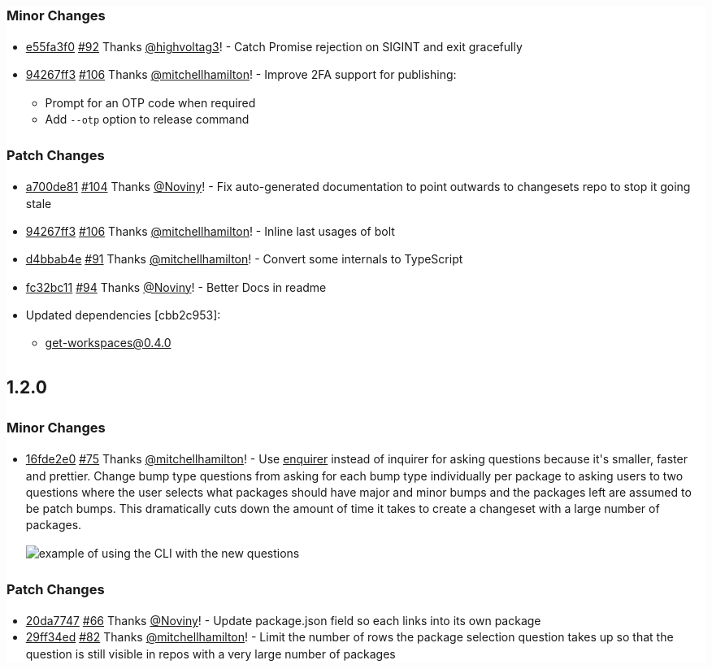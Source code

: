 ### Minor Changes

- [e55fa3f0](https://github.com/changesets/changesets/commit/e55fa3f0) [#92](https://github.com/changesets/changesets/pull/92) Thanks [@highvoltag3](https://github.com/highvoltag3)! - Catch Promise rejection on SIGINT and exit gracefully
- [94267ff3](https://github.com/changesets/changesets/commit/94267ff3) [#106](https://github.com/changesets/changesets/pull/106) Thanks [@mitchellhamilton](https://github.com/mitchellhamilton)! - Improve 2FA support for publishing:

  - Prompt for an OTP code when required
  - Add `--otp` option to release command

### Patch Changes

- [a700de81](https://github.com/changesets/changesets/commit/a700de81) [#104](https://github.com/changesets/changesets/pull/104) Thanks [@Noviny](https://github.com/Noviny)! - Fix auto-generated documentation to point outwards to changesets repo to stop it going stale
- [94267ff3](https://github.com/changesets/changesets/commit/94267ff3) [#106](https://github.com/changesets/changesets/pull/106) Thanks [@mitchellhamilton](https://github.com/mitchellhamilton)! - Inline last usages of bolt
- [d4bbab4e](https://github.com/changesets/changesets/commit/d4bbab4e) [#91](https://github.com/changesets/changesets/pull/91) Thanks [@mitchellhamilton](https://github.com/mitchellhamilton)! - Convert some internals to TypeScript
- [fc32bc11](https://github.com/changesets/changesets/commit/fc32bc11) [#94](https://github.com/changesets/changesets/pull/94) Thanks [@Noviny](https://github.com/Noviny)! - Better Docs in readme

- Updated dependencies [cbb2c953]:
  - get-workspaces@0.4.0

## 1.2.0

### Minor Changes

- [16fde2e0](https://github.com/changesets/changesets/commit/16fde2e0) [#75](https://github.com/changesets/changesets/pull/75) Thanks [@mitchellhamilton](https://github.com/mitchellhamilton)! - Use [enquirer](https://github.com/enquirer/enquirer) instead of inquirer for asking questions because it's smaller, faster and prettier.
  Change bump type questions from asking for each bump type individually per package to asking users to two questions where the user selects what packages should have major and minor bumps and the packages left are assumed to be patch bumps. This dramatically cuts down the amount of time it takes to create a changeset with a large number of packages.

  ![example of using the CLI with the new questions](https://user-images.githubusercontent.com/11481355/58873398-a1c4de80-8709-11e9-80e8-16061e395b15.gif)

### Patch Changes

- [20da7747](https://github.com/changesets/changesets/commit/20da7747) [#66](https://github.com/changesets/changesets/pull/66) Thanks [@Noviny](https://github.com/Noviny)! - Update package.json field so each links into its own package
- [29ff34ed](https://github.com/changesets/changesets/commit/29ff34ed) [#82](https://github.com/changesets/changesets/pull/82) Thanks [@mitchellhamilton](https://github.com/mitchellhamilton)! - Limit the number of rows the package selection question takes up so that the question is still visible in repos with a very large number of packages
